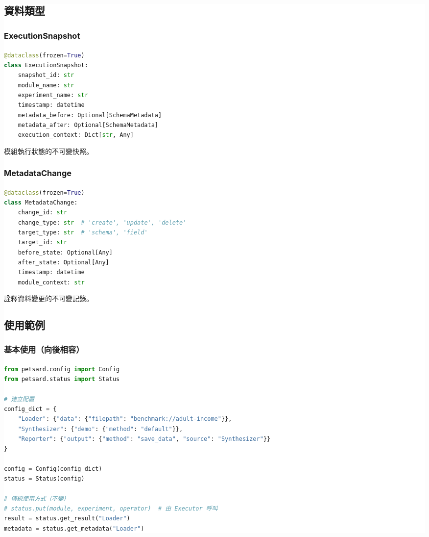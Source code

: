 ## 資料類型

### ExecutionSnapshot

```python
@dataclass(frozen=True)
class ExecutionSnapshot:
    snapshot_id: str
    module_name: str
    experiment_name: str
    timestamp: datetime
    metadata_before: Optional[SchemaMetadata]
    metadata_after: Optional[SchemaMetadata]
    execution_context: Dict[str, Any]
```

模組執行狀態的不可變快照。

### MetadataChange

```python
@dataclass(frozen=True)
class MetadataChange:
    change_id: str
    change_type: str  # 'create', 'update', 'delete'
    target_type: str  # 'schema', 'field'
    target_id: str
    before_state: Optional[Any]
    after_state: Optional[Any]
    timestamp: datetime
    module_context: str
```

詮釋資料變更的不可變記錄。

## 使用範例

### 基本使用（向後相容）

```python
from petsard.config import Config
from petsard.status import Status

# 建立配置
config_dict = {
    "Loader": {"data": {"filepath": "benchmark://adult-income"}},
    "Synthesizer": {"demo": {"method": "default"}},
    "Reporter": {"output": {"method": "save_data", "source": "Synthesizer"}}
}

config = Config(config_dict)
status = Status(config)

# 傳統使用方式（不變）
# status.put(module, experiment, operator)  # 由 Executor 呼叫
result = status.get_result("Loader")
metadata = status.get_metadata("Loader")
```
